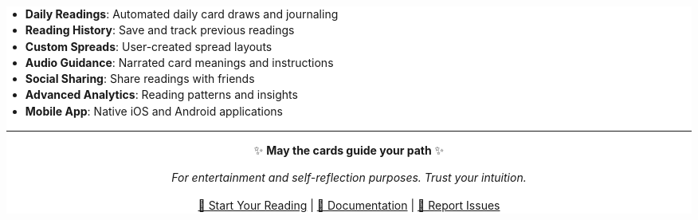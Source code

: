 - **Daily Readings**: Automated daily card draws and journaling
- **Reading History**: Save and track previous readings
- **Custom Spreads**: User-created spread layouts
- **Audio Guidance**: Narrated card meanings and instructions
- **Social Sharing**: Share readings with friends
- **Advanced Analytics**: Reading patterns and insights
- **Mobile App**: Native iOS and Android applications

---

<div align="center">

✨ **May the cards guide your path** ✨

_For entertainment and self-reflection purposes. Trust your intuition._

[🌙 Start Your Reading](https://your-deployed-url.com) | [📖 Documentation](docs/) | [🐛 Report Issues](issues/)

</div>
